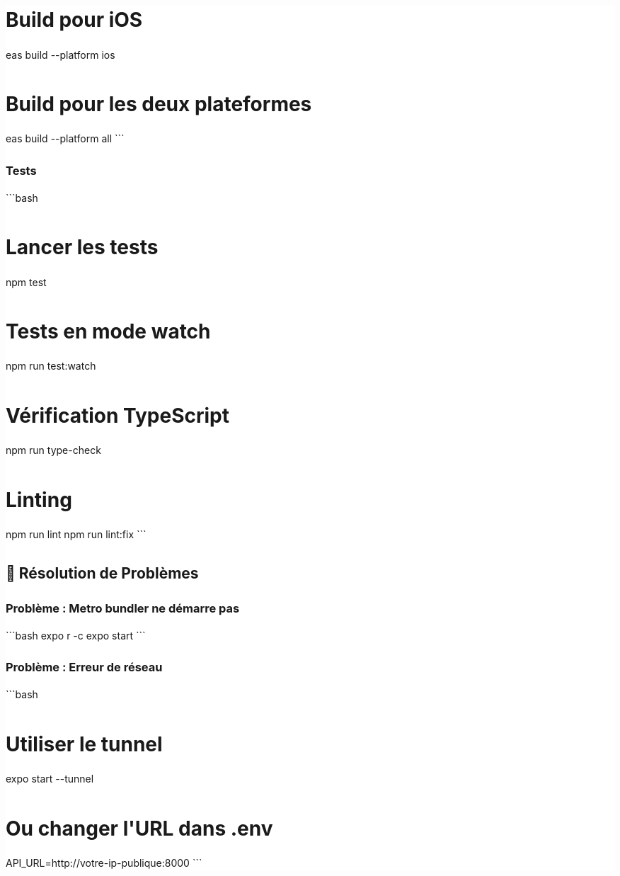 # Build pour iOS
eas build --platform ios

# Build pour les deux plateformes
eas build --platform all
\`\`\`

### Tests
\`\`\`bash
# Lancer les tests
npm test

# Tests en mode watch
npm run test:watch

# Vérification TypeScript
npm run type-check

# Linting
npm run lint
npm run lint:fix
\`\`\`

## 🐛 Résolution de Problèmes

### Problème : Metro bundler ne démarre pas
\`\`\`bash
expo r -c
expo start
\`\`\`

### Problème : Erreur de réseau
\`\`\`bash
# Utiliser le tunnel
expo start --tunnel

# Ou changer l'URL dans .env
API_URL=http://votre-ip-publique:8000
\`\`\`
